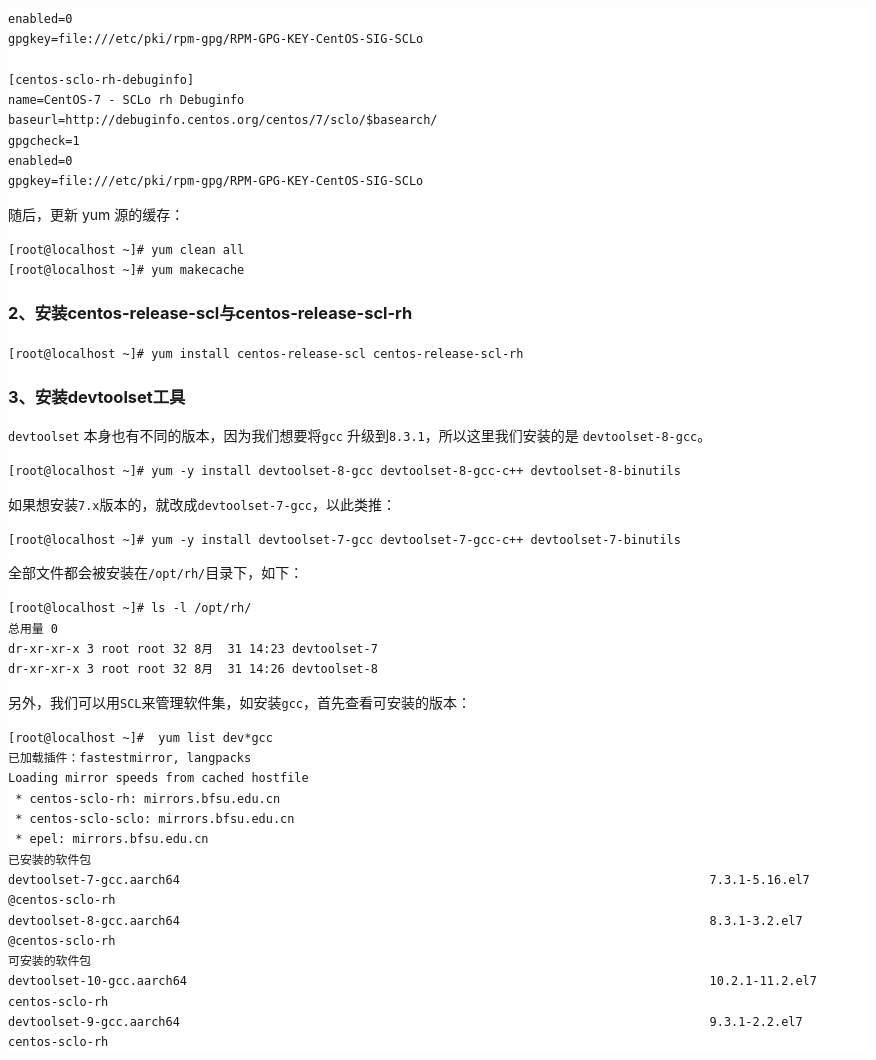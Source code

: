 ```textile
enabled=0
gpgkey=file:///etc/pki/rpm-gpg/RPM-GPG-KEY-CentOS-SIG-SCLo

[centos-sclo-rh-debuginfo]
name=CentOS-7 - SCLo rh Debuginfo
baseurl=http://debuginfo.centos.org/centos/7/sclo/$basearch/
gpgcheck=1
enabled=0
gpgkey=file:///etc/pki/rpm-gpg/RPM-GPG-KEY-CentOS-SIG-SCLo
```

随后，更新 yum 源的缓存：

```textile
[root@localhost ~]# yum clean all
[root@localhost ~]# yum makecache 
```

### 2、安装centos-release-scl与centos-release-scl-rh

```textile
[root@localhost ~]# yum install centos-release-scl centos-release-scl-rh
```

### 3、安装devtoolset工具

`devtoolset` 本身也有不同的版本，因为我们想要将`gcc` 升级到`8.3.1`，所以这里我们安装的是 `devtoolset-8-gcc`。

```textile
[root@localhost ~]# yum -y install devtoolset-8-gcc devtoolset-8-gcc-c++ devtoolset-8-binutils
```

如果想安装`7.x`版本的，就改成`devtoolset-7-gcc`，以此类推：

```
[root@localhost ~]# yum -y install devtoolset-7-gcc devtoolset-7-gcc-c++ devtoolset-7-binutils
```

全部文件都会被安装在`/opt/rh/`目录下，如下：

```textile
[root@localhost ~]# ls -l /opt/rh/
总用量 0
dr-xr-xr-x 3 root root 32 8月  31 14:23 devtoolset-7
dr-xr-xr-x 3 root root 32 8月  31 14:26 devtoolset-8
```

另外，我们可以用`SCL`来管理软件集，如安装`gcc`，首先查看可安装的版本：

```textile
[root@localhost ~]#  yum list dev*gcc
已加载插件：fastestmirror, langpacks
Loading mirror speeds from cached hostfile
 * centos-sclo-rh: mirrors.bfsu.edu.cn
 * centos-sclo-sclo: mirrors.bfsu.edu.cn
 * epel: mirrors.bfsu.edu.cn
已安装的软件包
devtoolset-7-gcc.aarch64                                                                          7.3.1-5.16.el7                                                                          @centos-sclo-rh
devtoolset-8-gcc.aarch64                                                                          8.3.1-3.2.el7                                                                           @centos-sclo-rh
可安装的软件包
devtoolset-10-gcc.aarch64                                                                         10.2.1-11.2.el7                                                                         centos-sclo-rh
devtoolset-9-gcc.aarch64                                                                          9.3.1-2.2.el7                                                                           centos-sclo-rh
```